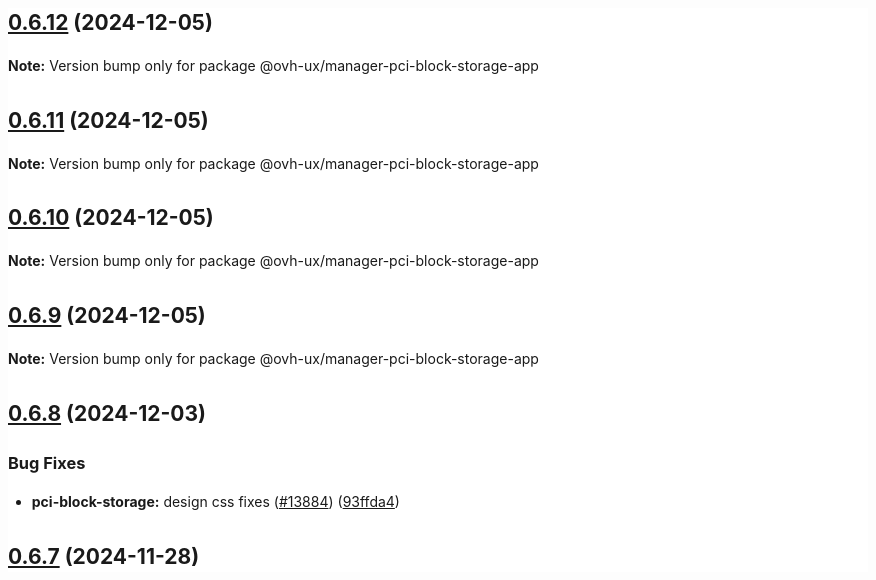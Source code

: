 



## [0.6.12](https://github.com/ovh/manager/compare/@ovh-ux/manager-pci-block-storage-app@0.6.11...@ovh-ux/manager-pci-block-storage-app@0.6.12) (2024-12-05)

**Note:** Version bump only for package @ovh-ux/manager-pci-block-storage-app





## [0.6.11](https://github.com/ovh/manager/compare/@ovh-ux/manager-pci-block-storage-app@0.6.10...@ovh-ux/manager-pci-block-storage-app@0.6.11) (2024-12-05)

**Note:** Version bump only for package @ovh-ux/manager-pci-block-storage-app





## [0.6.10](https://github.com/ovh/manager/compare/@ovh-ux/manager-pci-block-storage-app@0.6.9...@ovh-ux/manager-pci-block-storage-app@0.6.10) (2024-12-05)

**Note:** Version bump only for package @ovh-ux/manager-pci-block-storage-app





## [0.6.9](https://github.com/ovh/manager/compare/@ovh-ux/manager-pci-block-storage-app@0.6.8...@ovh-ux/manager-pci-block-storage-app@0.6.9) (2024-12-05)

**Note:** Version bump only for package @ovh-ux/manager-pci-block-storage-app





## [0.6.8](https://github.com/ovh/manager/compare/@ovh-ux/manager-pci-block-storage-app@0.6.7...@ovh-ux/manager-pci-block-storage-app@0.6.8) (2024-12-03)


### Bug Fixes

* **pci-block-storage:** design css fixes ([#13884](https://github.com/ovh/manager/issues/13884)) ([93ffda4](https://github.com/ovh/manager/commit/93ffda40983c4215cd9bbe7065b1e7b49c40d462))





## [0.6.7](https://github.com/ovh/manager/compare/@ovh-ux/manager-pci-block-storage-app@0.6.6...@ovh-ux/manager-pci-block-storage-app@0.6.7) (2024-11-28)

